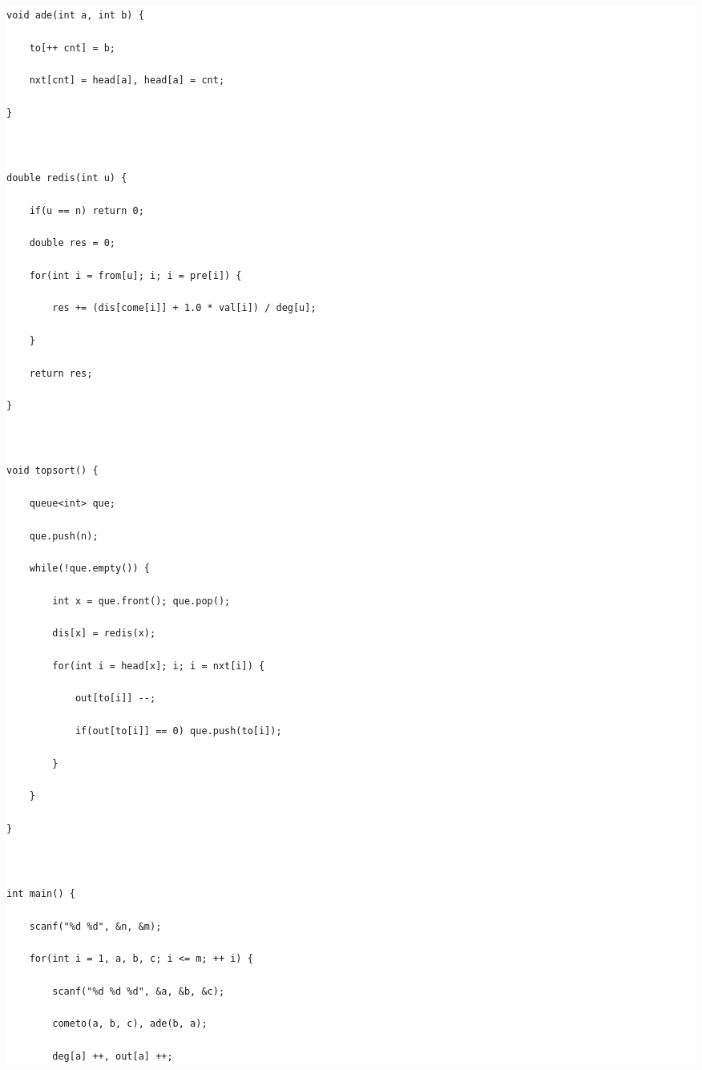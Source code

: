     

    void ade(int a, int b) {

        to[++ cnt] = b;

        nxt[cnt] = head[a], head[a] = cnt;

    }

    

    double redis(int u) {

        if(u == n) return 0;

        double res = 0;

        for(int i = from[u]; i; i = pre[i]) {

            res += (dis[come[i]] + 1.0 * val[i]) / deg[u];

        }

        return res;

    }

    

    void topsort() {

        queue<int> que;

        que.push(n);

        while(!que.empty()) {

            int x = que.front(); que.pop();

            dis[x] = redis(x);

            for(int i = head[x]; i; i = nxt[i]) {

                out[to[i]] --;

                if(out[to[i]] == 0) que.push(to[i]);

            }

        }

    }

    

    int main() {

        scanf("%d %d", &n, &m);

        for(int i = 1, a, b, c; i <= m; ++ i) {

            scanf("%d %d %d", &a, &b, &c);

            cometo(a, b, c), ade(b, a);

            deg[a] ++, out[a] ++;
